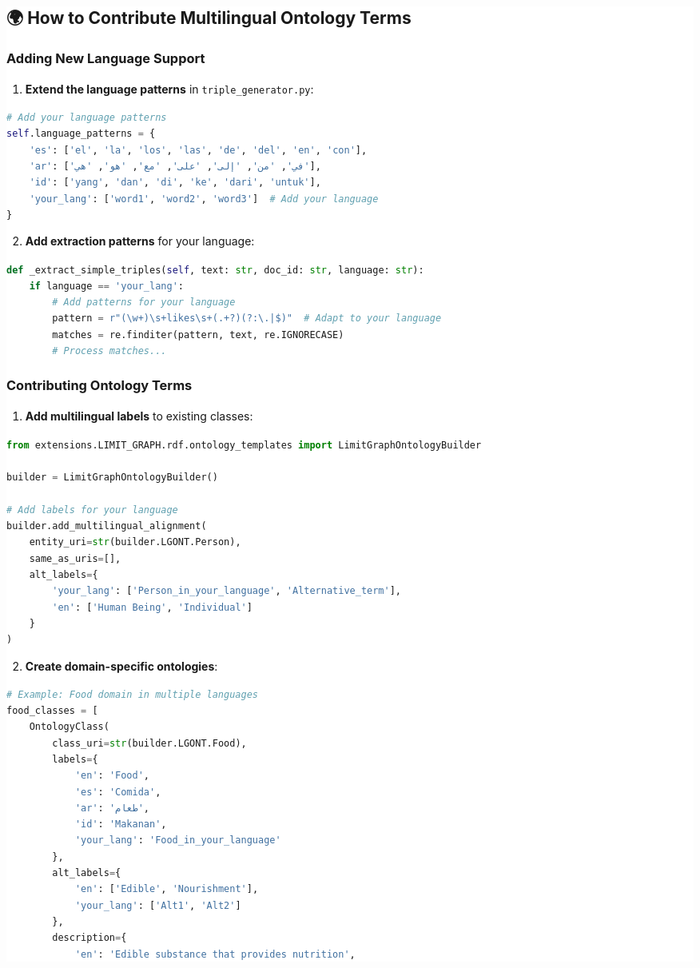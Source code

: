## 🌍 How to Contribute Multilingual Ontology Terms

### Adding New Language Support

1. **Extend the language patterns** in `triple_generator.py`:

```python
# Add your language patterns
self.language_patterns = {
    'es': ['el', 'la', 'los', 'las', 'de', 'del', 'en', 'con'],
    'ar': ['في', 'من', 'إلى', 'على', 'مع', 'هو', 'هي'],
    'id': ['yang', 'dan', 'di', 'ke', 'dari', 'untuk'],
    'your_lang': ['word1', 'word2', 'word3']  # Add your language
}
```

2. **Add extraction patterns** for your language:

```python
def _extract_simple_triples(self, text: str, doc_id: str, language: str):
    if language == 'your_lang':
        # Add patterns for your language
        pattern = r"(\w+)\s+likes\s+(.+?)(?:\.|$)"  # Adapt to your language
        matches = re.finditer(pattern, text, re.IGNORECASE)
        # Process matches...
```

### Contributing Ontology Terms

1. **Add multilingual labels** to existing classes:

```python
from extensions.LIMIT_GRAPH.rdf.ontology_templates import LimitGraphOntologyBuilder

builder = LimitGraphOntologyBuilder()

# Add labels for your language
builder.add_multilingual_alignment(
    entity_uri=str(builder.LGONT.Person),
    same_as_uris=[],
    alt_labels={
        'your_lang': ['Person_in_your_language', 'Alternative_term'],
        'en': ['Human Being', 'Individual']
    }
)
```

2. **Create domain-specific ontologies**:

```python
# Example: Food domain in multiple languages
food_classes = [
    OntologyClass(
        class_uri=str(builder.LGONT.Food),
        labels={
            'en': 'Food',
            'es': 'Comida', 
            'ar': 'طعام',
            'id': 'Makanan',
            'your_lang': 'Food_in_your_language'
        },
        alt_labels={
            'en': ['Edible', 'Nourishment'],
            'your_lang': ['Alt1', 'Alt2']
        },
        description={
            'en': 'Edible substance that provides nutrition',
```